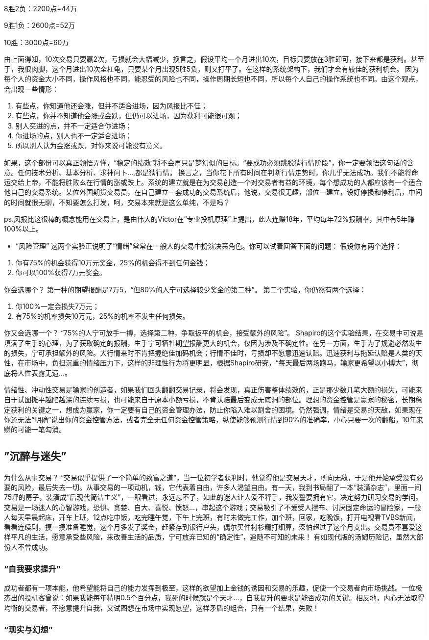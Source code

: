 8胜2负：2200点=44万

9胜1负：2600点=52万

10胜：3000点=60万

由上面得知，10次交易只要赢2次，亏损就会大幅减少，换言之，假设平均一个月进出10次，目标只要放在3胜即可，接下来都是获利。甚至于，我很肉脚，这个月进出10次全杠龟，只要某个月出现5胜5负，则又打平了。在这样的系统架构下，我们才会有较佳的获利机会。
因为每个人的资金大小不同，操作风格也不同，能忍受的风险也不同，操作周期长短也不同，所以每个人自己的操作系统也不同。由这个观点，会出现一些情形：
1.  有些点，你知道他还会涨，但并不适合进场，因为风报比不佳；
2.  有些点，你并不知道他会涨或会跌，但仍可以进场，因为获利可能很可观；
3.  别人买进的点，并不一定适合你进场；
4.  你进场的点，别人也不一定适合进场；
5.  所以别人认为会涨或跌，对你来说可能没有意义。

如果，这个部份可以真正领悟弄懂，“稳定的绩效“将不会再只是梦幻似的目标。“要成功必须跳脱猜行情阶段”，你一定要领悟这句话的含意。任何技术分析、基本分析、求神问卜...,都是猜行情。 换言之，当你花下所有时间在判断行情走势时，你几乎无法成功。我们不能将命运交给上帝，不能将胜败ㄠ在行情的涨或跌上。系统的建立就是在为交易创造一个对交易者有益的环境，每个想成功的人都应该有一个适合他自己的交易系统。某位外国期货交易员，在自己建立一套成功的交易系统后，他说，交易很无趣，部位一建立，设好停损和停利后，中间的时间就很无聊，不知要怎么打发，呵，交易本来就是这么单纯，不是吗？

ps.风报比这很棒的概念能用在交易上，是由伟大的Victor在“专业投机原理”上提出，此人连赚18年，平均每年72%报酬率，其中有5年赚100%以上。

- “风险管理”
这两个实验正说明了“情绪”常常在一般人的交易中扮演决策角色。你可以试着回答下面的问题：
假设你有两个选择：
1.  你有75%的机会获得10万元奖金，25%的机会得不到任何金钱；
2.  你可以100%获得7万元奖金。

你会选哪个？
第一种的期望报酬是7万5，“但80%的人宁可选择较少奖金的第二种”。
第二个实验，你仍然有两个选择：
1.  你100%一定会损失7万元；
2.  有75%的机率损失10万元，25%的机率不发生任何损失。


你又会选哪一个？
“75%的人宁可放手一搏，选择第二种，争取扳平的机会，接受额外的风险”。
Shapiro的这个实验结果，在交易中可说是填满了生手的心理，为了获取确定的报酬，生手宁可牺牲期望报酬更大的机会，仅因为涉及不确定性。在另一方面，生手为了规避必然发生的损失，宁可承担额外的风险。大行情来时不肯把握绝佳加码机会；行情不佳时，亏损却不愿意迅速认赔。迅速获利与拖延认赔是人类的天性，在市场中，负担沉重的情绪压力下，这样的非理性行为将更明显，根据Shapiro研究，“每天最后两场跑马，输家更希望以小搏大”，彻底将人性表露无遗...。

情绪性、冲动性交易是输家的创造者，如果我们回头翻翻交易记录，将会发现，真正伤害整体绩效的，正是那少数几笔大额的损失，可能来自于试图摊平越陷越深的连续亏损，也可能来自于原本小额亏损，不肯认赔最后变成无底洞的部位。理想的资金控管是赢家的秘密，长期稳定获利的关键之一，想成为赢家，你一定要有自己的资金管理办法，防止你陷入难以割舍的困境。仍然强调，情绪是交易的天敌，如果现在你还无法“明确”说出你的资金控管方法，或者完全无任何资金控管策略，纵使能够预测行情到90%的准确率，小心只要一次的翻船，10年来赚的可能一笔勾消。

## ”沉醉与迷失”
为什么从事交易？ “交易似乎提供了一个简单的致富之道”，当一位初学者获利时，他觉得他是交易天才，所向无敌，于是他开始承受没有必要的风险，最后失去一切。从事交易的一项动机，钱，它代表着自由，许多人渴望自由。有一天，我到书局翻了一本“装潢杂志”，里面一间75坪的房子，装潢成“后现代简洁主义”，一眼看过，永远忘不了，如此的迷人让人爱不释手，我发誓要拥有它，决定努力研习交易的学问。交易是一场迷人的心智游戏，恐惧、贪婪、自大、喜悦、愤怒...，串起这个游戏；交易吸引了不爱受人摆布、讨厌固定命运的冒险家，一般人每天早晨起床，开车上班，12点吃中饭，吃完睡午觉，下午上完班，有时未做完工作，加个班，回家，吃晚饭，打开电视看TVBS新闻，看看连续剧，摸一摸准备睡觉，这个月多发了奖金，赶紧存到银行户头，偶尔买件衬衫精打细算，深怕超过了这个月支出。交易员不喜爱这样平凡的生活，愿意承受些风险，来改善生活的品质，宁可放弃已知的“确定性”，追随不可知的未来！ 有如现代版的汤姆历险记，虽然大部份人不曾成功。
### “自我要求提升”
成功者都有一项本能，他希望能将自己的能力发挥到极至，这样的欲望加上金钱的诱因和交易的乐趣，促使一个交易者向市场挑战。一位极杰出的投机客曾说：如果我能每年精明0.5个百分点，我死的时候就是个天才...，自我提升的要求是能否成功的关键。相反地，内心无法取得均衡的交易者，不愿意提升自我，又试图想在市场中实现愿望，这样矛盾的组合，只有一个结果，失败！
### “现实与幻想”